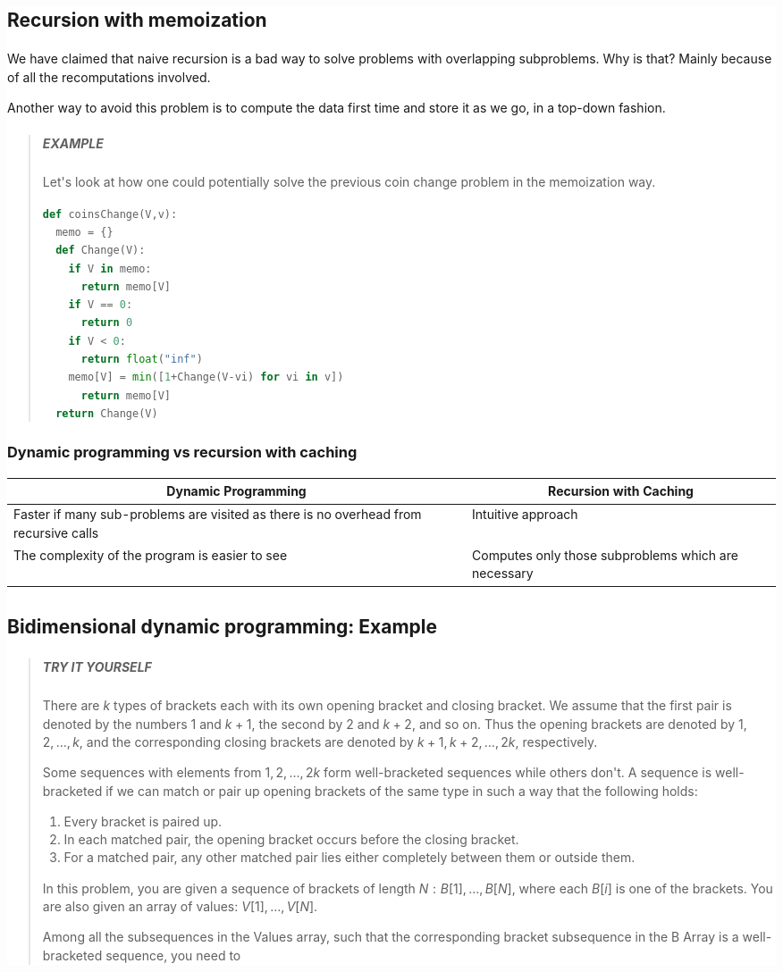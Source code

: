## Recursion with memoization

We have claimed that naive recursion is a bad way to solve problems with
overlapping subproblems. Why is that? Mainly because of all the recomputations
involved.

Another way to avoid this problem is to compute the data first time and store it
as we go, in a top-down fashion.

> ##### EXAMPLE
>
> Let's look at how one could potentially solve the previous coin change problem
  in the memoization way.
>
> ```python
> def coinsChange(V,v):
>   memo = {}
>   def Change(V):
>     if V in memo:
>       return memo[V]
>     if V == 0:
>       return 0
>     if V < 0:
>       return float("inf")
>     memo[V] = min([1+Change(V-vi) for vi in v])
>       return memo[V]
>   return Change(V)

### Dynamic programming vs recursion with caching

| Dynamic Programming | Recursion with Caching |
| --- | --- |
| Faster if many sub-problems are visited as there is no overhead from recursive calls | Intuitive approach |
| The complexity of the program is easier to see | Computes only those subproblems which are necessary |

## Bidimensional dynamic programming: Example

> ##### TRY IT YOURSELF
>
> There are $k$ types of brackets each with its own opening bracket and closing
  bracket. We assume that the first pair is denoted by the numbers $1$
  and $k+1$, the second by $2$ and $k+2$, and so on. Thus the opening brackets
  are denoted by $1,2,\ldots,k$, and the corresponding closing brackets are
  denoted by $k+1,k+2,\ldots,2k$, respectively.
>
> Some sequences with elements from $1,2,\ldots,2k$ form well-bracketed
  sequences while others don't. A sequence is well-bracketed if we can match or
  pair up opening brackets of the same type in such a way that the following
  holds:
>
> 1.  Every bracket is paired up.
> 1.  In each matched pair, the opening bracket occurs before the closing
      bracket.
> 1.  For a matched pair, any other matched pair lies either completely between
      them or outside them.
>
> In this problem, you are given a sequence of brackets of
  length $N:B[1],\ldots,B[N]$, where each $B[i]$ is one of the brackets. You are
  also given an array of values: $V[1],\ldots,V[N]$.
>
> Among all the subsequences in the Values array, such that the corresponding
  bracket subsequence in the B Array is a well-bracketed sequence, you need to